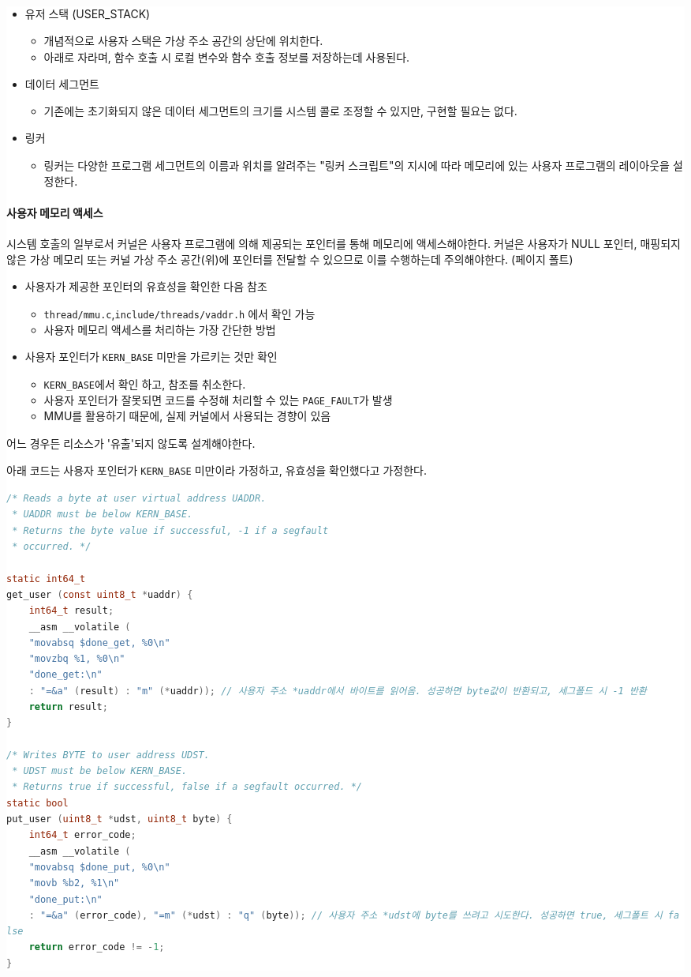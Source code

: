 - 유저 스택 (USER_STACK)

  - 개념적으로 사용자 스택은 가상 주소 공간의 상단에 위치한다.
  - 아래로 자라며, 함수 호출 시 로컬 변수와 함수 호출 정보를 저장하는데 사용된다.

- 데이터 세그먼트

  - 기존에는 초기화되지 않은 데이터 세그먼트의 크기를 시스템 콜로 조정할 수 있지만, 구현할 필요는 없다.

- 링커
  - 링커는 다양한 프로그램 세그먼트의 이름과 위치를 알려주는 "링커 스크립트"의 지시에 따라 메모리에 있는 사용자 프로그램의 레이아웃을 설정한다.

#### 사용자 메모리 액세스

시스템 호출의 일부로서 커널은 사용자 프로그램에 의해 제공되는 포인터를 통해 메모리에 액세스해야한다.
커널은 사용자가 NULL 포인터, 매핑되지 않은 가상 메모리 또는 커널 가상 주소 공간(위)에 포인터를 전달할 수 있으므로 이를 수행하는데 주의해야한다. (페이지 폴트)

- 사용자가 제공한 포인터의 유효성을 확인한 다음 참조

  - `thread/mmu.c`,`include/threads/vaddr.h` 에서 확인 가능
  - 사용자 메모리 액세스를 처리하는 가장 간단한 방법

- 사용자 포인터가 `KERN_BASE` 미만을 가르키는 것만 확인
  - `KERN_BASE`에서 확인 하고, 참조를 취소한다.
  - 사용자 포인터가 잘못되면 코드를 수정해 처리할 수 있는 `PAGE_FAULT`가 발생
  - MMU를 활용하기 때문에, 실제 커널에서 사용되는 경향이 있음

어느 경우든 리소스가 '유출'되지 않도록 설계해야한다.

아래 코드는 사용자 포인터가 `KERN_BASE` 미만이라 가정하고, 유효성을 확인했다고 가정한다.

```C
/* Reads a byte at user virtual address UADDR.
 * UADDR must be below KERN_BASE.
 * Returns the byte value if successful, -1 if a segfault
 * occurred. */

static int64_t
get_user (const uint8_t *uaddr) {
    int64_t result;
    __asm __volatile (
    "movabsq $done_get, %0\n"
    "movzbq %1, %0\n"
    "done_get:\n"
    : "=&a" (result) : "m" (*uaddr)); // 사용자 주소 *uaddr에서 바이트를 읽어옴. 성공하면 byte값이 반환되고, 세그폴드 시 -1 반환
    return result;
}

/* Writes BYTE to user address UDST.
 * UDST must be below KERN_BASE.
 * Returns true if successful, false if a segfault occurred. */
static bool
put_user (uint8_t *udst, uint8_t byte) {
    int64_t error_code;
    __asm __volatile (
    "movabsq $done_put, %0\n"
    "movb %b2, %1\n"
    "done_put:\n"
    : "=&a" (error_code), "=m" (*udst) : "q" (byte)); // 사용자 주소 *udst에 byte를 쓰려고 시도한다. 성공하면 true, 세그폴트 시 false
    return error_code != -1;
}
```
